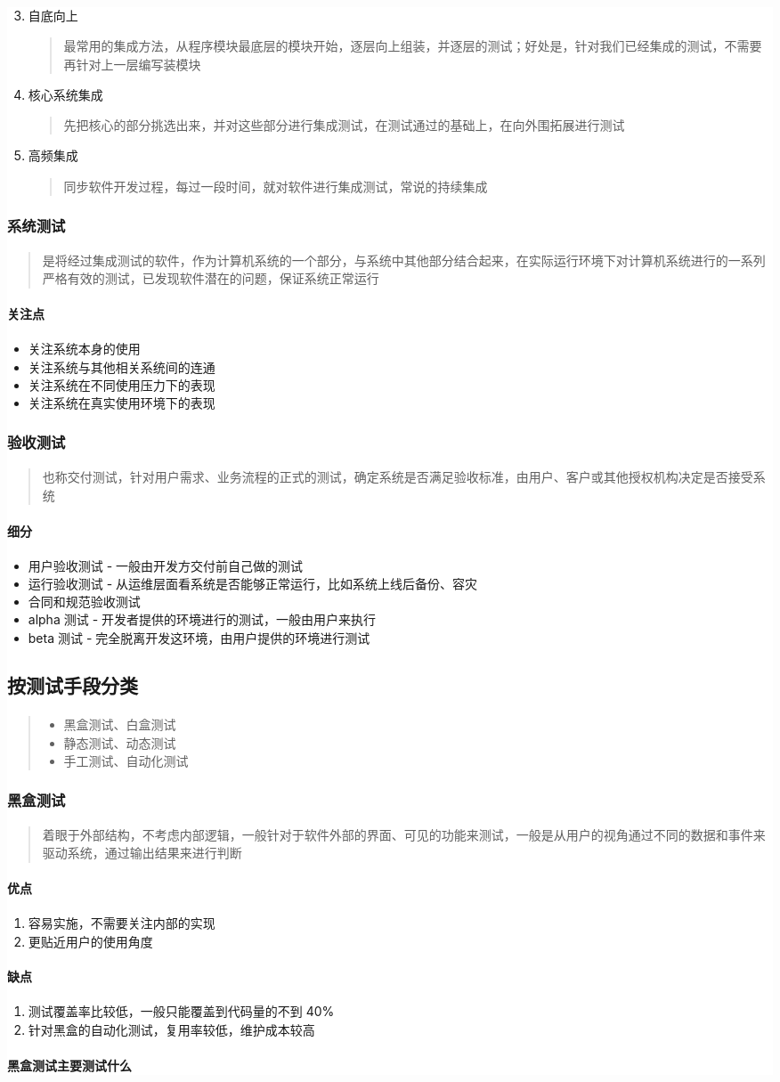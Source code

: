 3. 自底向上

   > 最常用的集成方法，从程序模块最底层的模块开始，逐层向上组装，并逐层的测试；好处是，针对我们已经集成的测试，不需要再针对上一层编写装模块

4. 核心系统集成

   > 先把核心的部分挑选出来，并对这些部分进行集成测试，在测试通过的基础上，在向外围拓展进行测试

5. 高频集成

   > 同步软件开发过程，每过一段时间，就对软件进行集成测试，常说的持续集成

### 系统测试

> 是将经过集成测试的软件，作为计算机系统的一个部分，与系统中其他部分结合起来，在实际运行环境下对计算机系统进行的一系列严格有效的测试，已发现软件潜在的问题，保证系统正常运行

#### 关注点

- 关注系统本身的使用
- 关注系统与其他相关系统间的连通
- 关注系统在不同使用压力下的表现
- 关注系统在真实使用环境下的表现

### 验收测试

> 也称交付测试，针对用户需求、业务流程的正式的测试，确定系统是否满足验收标准，由用户、客户或其他授权机构决定是否接受系统

#### 细分

- 用户验收测试 - 一般由开发方交付前自己做的测试
- 运行验收测试 - 从运维层面看系统是否能够正常运行，比如系统上线后备份、容灾
- 合同和规范验收测试
- alpha 测试 - 开发者提供的环境进行的测试，一般由用户来执行
- beta 测试 - 完全脱离开发这环境，由用户提供的环境进行测试

## 按测试手段分类

> - 黑盒测试、白盒测试
> - 静态测试、动态测试
> - 手工测试、自动化测试

### 黑盒测试

> 着眼于外部结构，不考虑内部逻辑，一般针对于软件外部的界面、可见的功能来测试，一般是从用户的视角通过不同的数据和事件来驱动系统，通过输出结果来进行判断

#### 优点

1. 容易实施，不需要关注内部的实现
2. 更贴近用户的使用角度

#### 缺点

1. 测试覆盖率比较低，一般只能覆盖到代码量的不到 40%
2. 针对黑盒的自动化测试，复用率较低，维护成本较高

#### 黑盒测试主要测试什么
